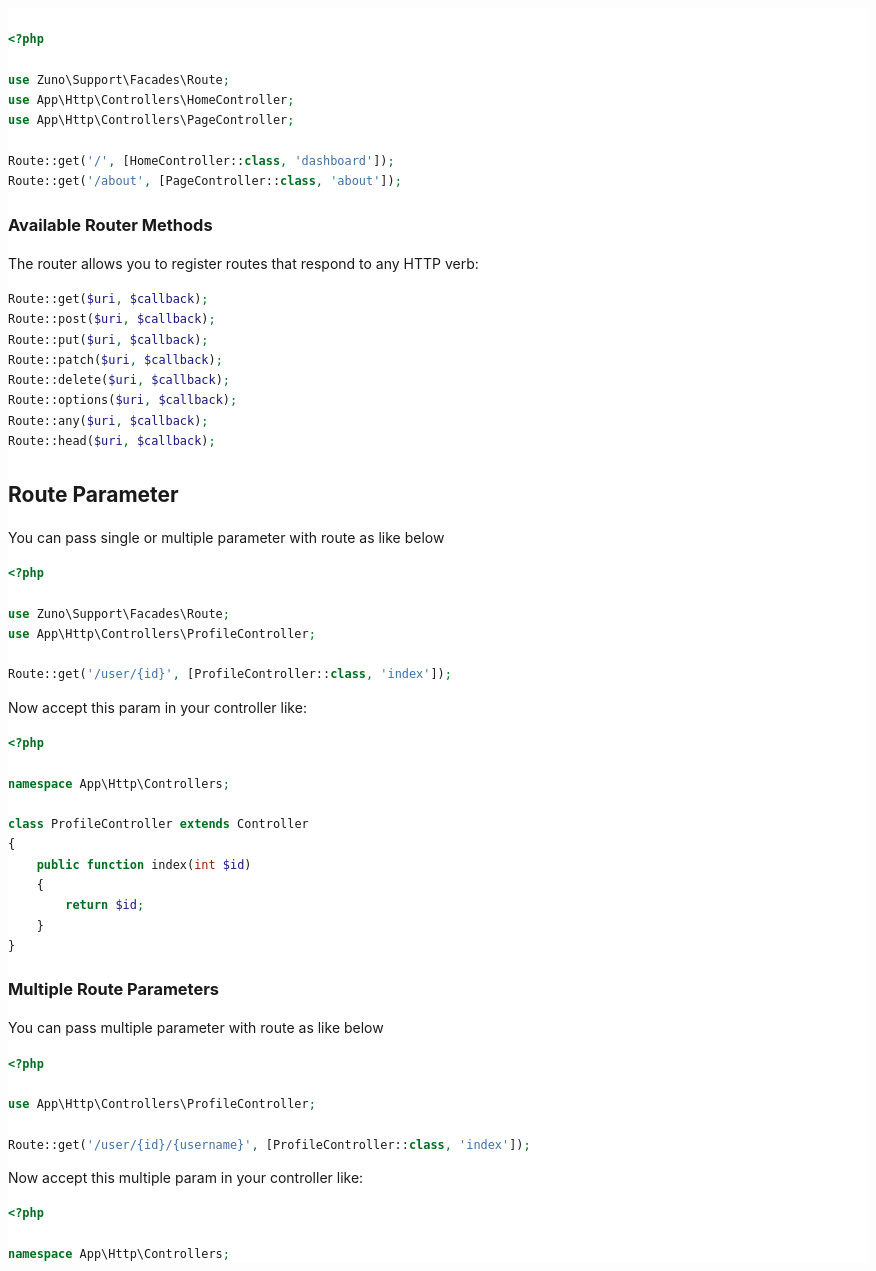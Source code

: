 ```php

<?php

use Zuno\Support\Facades\Route;
use App\Http\Controllers\HomeController;
use App\Http\Controllers\PageController;

Route::get('/', [HomeController::class, 'dashboard']);
Route::get('/about', [PageController::class, 'about']);
```

### Available Router Methods
The router allows you to register routes that respond to any HTTP verb:
```php
Route::get($uri, $callback);
Route::post($uri, $callback);
Route::put($uri, $callback);
Route::patch($uri, $callback);
Route::delete($uri, $callback);
Route::options($uri, $callback);
Route::any($uri, $callback);
Route::head($uri, $callback);
```

<a name="section-11"></a>

## Route Parameter
You can pass single or multiple parameter with route as like below
```php
<?php

use Zuno\Support\Facades\Route;
use App\Http\Controllers\ProfileController;

Route::get('/user/{id}', [ProfileController::class, 'index']);
```
Now accept this param in your controller like:
```php
<?php

namespace App\Http\Controllers;

class ProfileController extends Controller
{
    public function index(int $id)
    {
        return $id;
    }
}
```
### Multiple Route Parameters
You can pass multiple parameter with route as like below
```php
<?php

use App\Http\Controllers\ProfileController;

Route::get('/user/{id}/{username}', [ProfileController::class, 'index']);
```
Now accept this multiple param in your controller like:
```php
<?php

namespace App\Http\Controllers;
```